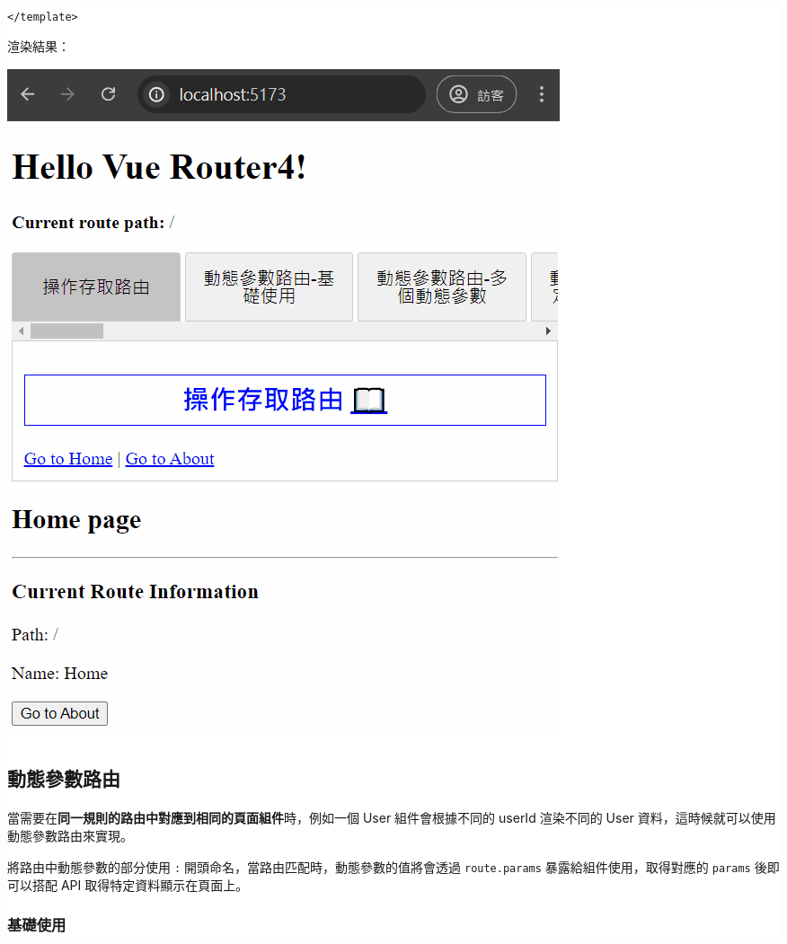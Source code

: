 ```vue
</template>
```

渲染結果：

![router-3.gif](./images/gif/router-3.gif)

## 動態參數路由

當需要在**同一規則的路由中對應到相同的頁面組件**時，例如一個 User 組件會根據不同的 userId 渲染不同的 User 資料，這時候就可以使用動態參數路由來實現。

將路由中動態參數的部分使用 `:` 開頭命名，當路由匹配時，動態參數的值將會透過 `route.params` 暴露給組件使用，取得對應的 `params` 後即可以搭配 API 取得特定資料顯示在頁面上。

### 基礎使用

